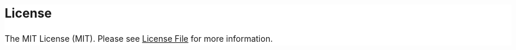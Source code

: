 ## License

The MIT License (MIT). Please see [License File](LICENSE.md) for more information.

[ico-version]: https://img.shields.io/packagist/v/shetabit/payment.svg?style=flat-square
[ico-download]: https://img.shields.io/packagist/dt/shetabit/payment.svg?color=%23F18&style=flat-square
[ico-license]: https://img.shields.io/badge/license-MIT-brightgreen.svg?style=flat-square
[ico-code-quality]: https://img.shields.io/scrutinizer/g/shetabit/payment.svg?label=Code%20Quality&style=flat-square

[link-fa]: README-FA.md
[link-en]: README.md
[link-zh]: README-ZH.md
[link-packagist]: https://packagist.org/packages/shetabit/payment
[link-code-quality]: https://scrutinizer-ci.com/g/shetabit/payment
[link-author]: https://github.com/khanzadimahdi
[link-contributors]: ../../contributors
